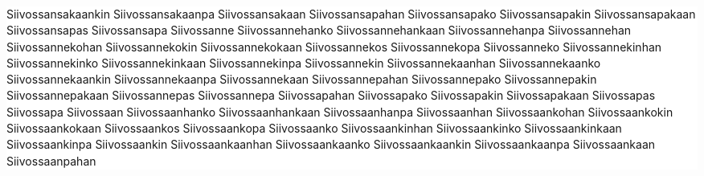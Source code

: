 Siivossansakaankin
Siivossansakaanpa
Siivossansakaan
Siivossansapahan
Siivossansapako
Siivossansapakin
Siivossansapakaan
Siivossansapas
Siivossansapa
Siivossanne
Siivossannehanko
Siivossannehankaan
Siivossannehanpa
Siivossannehan
Siivossannekohan
Siivossannekokin
Siivossannekokaan
Siivossannekos
Siivossannekopa
Siivossanneko
Siivossannekinhan
Siivossannekinko
Siivossannekinkaan
Siivossannekinpa
Siivossannekin
Siivossannekaanhan
Siivossannekaanko
Siivossannekaankin
Siivossannekaanpa
Siivossannekaan
Siivossannepahan
Siivossannepako
Siivossannepakin
Siivossannepakaan
Siivossannepas
Siivossannepa
Siivossapahan
Siivossapako
Siivossapakin
Siivossapakaan
Siivossapas
Siivossapa
Siivossaan
Siivossaanhanko
Siivossaanhankaan
Siivossaanhanpa
Siivossaanhan
Siivossaankohan
Siivossaankokin
Siivossaankokaan
Siivossaankos
Siivossaankopa
Siivossaanko
Siivossaankinhan
Siivossaankinko
Siivossaankinkaan
Siivossaankinpa
Siivossaankin
Siivossaankaanhan
Siivossaankaanko
Siivossaankaankin
Siivossaankaanpa
Siivossaankaan
Siivossaanpahan